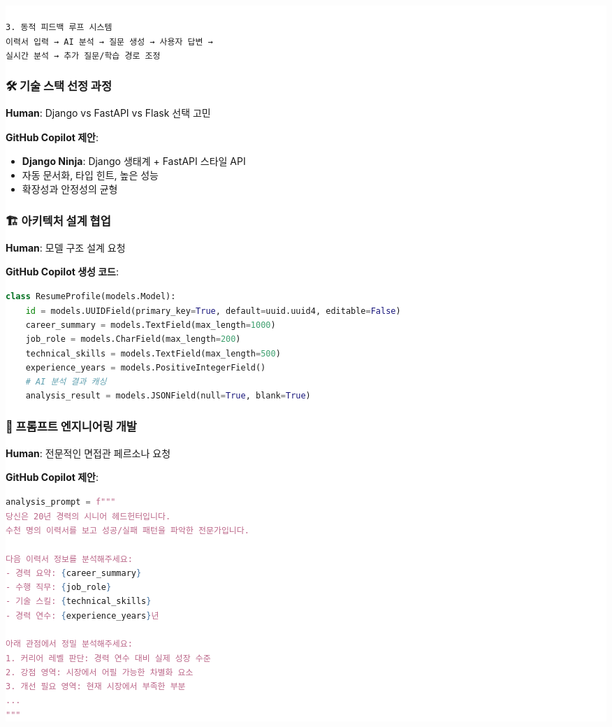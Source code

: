 ```

3. 동적 피드백 루프 시스템
이력서 입력 → AI 분석 → 질문 생성 → 사용자 답변 → 
실시간 분석 → 추가 질문/학습 경로 조정
```

### 🛠️ 기술 스택 선정 과정

**Human**: Django vs FastAPI vs Flask 선택 고민

**GitHub Copilot 제안**:
- **Django Ninja**: Django 생태계 + FastAPI 스타일 API
- 자동 문서화, 타입 힌트, 높은 성능
- 확장성과 안정성의 균형

### 🏗️ 아키텍처 설계 협업

**Human**: 모델 구조 설계 요청

**GitHub Copilot 생성 코드**:
```python
class ResumeProfile(models.Model):
    id = models.UUIDField(primary_key=True, default=uuid.uuid4, editable=False)
    career_summary = models.TextField(max_length=1000)
    job_role = models.CharField(max_length=200)
    technical_skills = models.TextField(max_length=500)
    experience_years = models.PositiveIntegerField()
    # AI 분석 결과 캐싱
    analysis_result = models.JSONField(null=True, blank=True)
```

### 🧠 프롬프트 엔지니어링 개발

**Human**: 전문적인 면접관 페르소나 요청

**GitHub Copilot 제안**:
```python
analysis_prompt = f"""
당신은 20년 경력의 시니어 헤드헌터입니다.
수천 명의 이력서를 보고 성공/실패 패턴을 파악한 전문가입니다.

다음 이력서 정보를 분석해주세요:
- 경력 요약: {career_summary}
- 수행 직무: {job_role}
- 기술 스킬: {technical_skills}
- 경력 연수: {experience_years}년

아래 관점에서 정밀 분석해주세요:
1. 커리어 레벨 판단: 경력 연수 대비 실제 성장 수준
2. 강점 영역: 시장에서 어필 가능한 차별화 요소
3. 개선 필요 영역: 현재 시장에서 부족한 부분
...
"""
```
